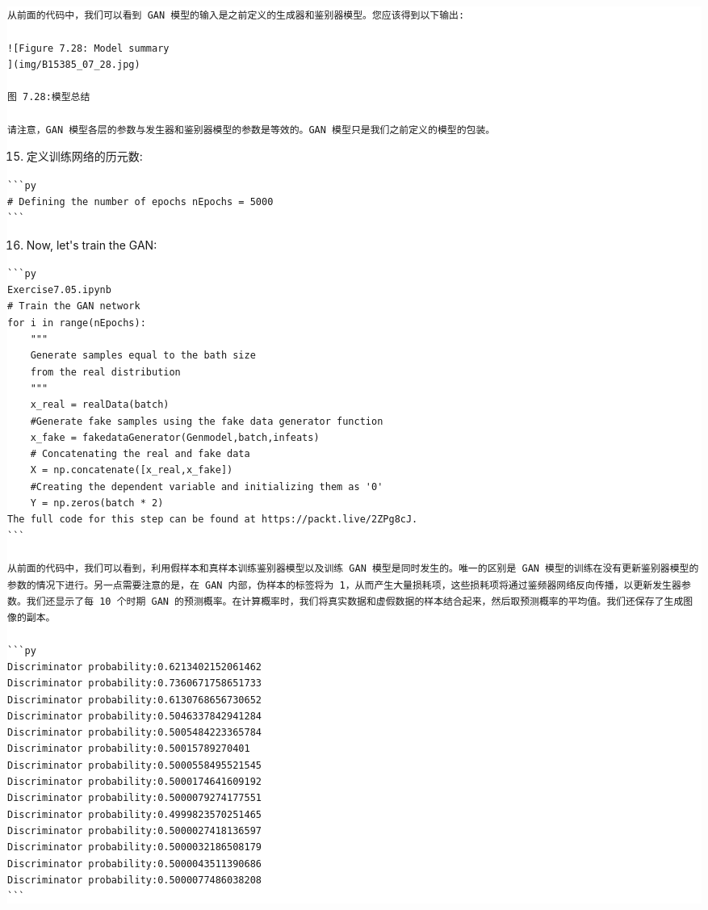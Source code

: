     从前面的代码中，我们可以看到 GAN 模型的输入是之前定义的生成器和鉴别器模型。您应该得到以下输出:

    ![Figure 7.28: Model summary
    ](img/B15385_07_28.jpg)

    图 7.28:模型总结

    请注意，GAN 模型各层的参数与发生器和鉴别器模型的参数是等效的。GAN 模型只是我们之前定义的模型的包装。

15.  定义训练网络的历元数:

    ```py
    # Defining the number of epochs nEpochs = 5000
    ```

16.  Now, let's train the GAN:

    ```py
    Exercise7.05.ipynb
    # Train the GAN network
    for i in range(nEpochs):
        """
        Generate samples equal to the bath size 
        from the real distribution
        """
        x_real = realData(batch)
        #Generate fake samples using the fake data generator function
        x_fake = fakedataGenerator(Genmodel,batch,infeats)
        # Concatenating the real and fake data 
        X = np.concatenate([x_real,x_fake])
        #Creating the dependent variable and initializing them as '0'
        Y = np.zeros(batch * 2)
    The full code for this step can be found at https://packt.live/2ZPg8cJ.
    ```

    从前面的代码中，我们可以看到，利用假样本和真样本训练鉴别器模型以及训练 GAN 模型是同时发生的。唯一的区别是 GAN 模型的训练在没有更新鉴别器模型的参数的情况下进行。另一点需要注意的是，在 GAN 内部，伪样本的标签将为 1，从而产生大量损耗项，这些损耗项将通过鉴频器网络反向传播，以更新发生器参数。我们还显示了每 10 个时期 GAN 的预测概率。在计算概率时，我们将真实数据和虚假数据的样本结合起来，然后取预测概率的平均值。我们还保存了生成图像的副本。

    ```py
    Discriminator probability:0.6213402152061462
    Discriminator probability:0.7360671758651733
    Discriminator probability:0.6130768656730652
    Discriminator probability:0.5046337842941284
    Discriminator probability:0.5005484223365784
    Discriminator probability:0.50015789270401
    Discriminator probability:0.5000558495521545
    Discriminator probability:0.5000174641609192
    Discriminator probability:0.5000079274177551
    Discriminator probability:0.4999823570251465
    Discriminator probability:0.5000027418136597
    Discriminator probability:0.5000032186508179
    Discriminator probability:0.5000043511390686
    Discriminator probability:0.5000077486038208
    ```
